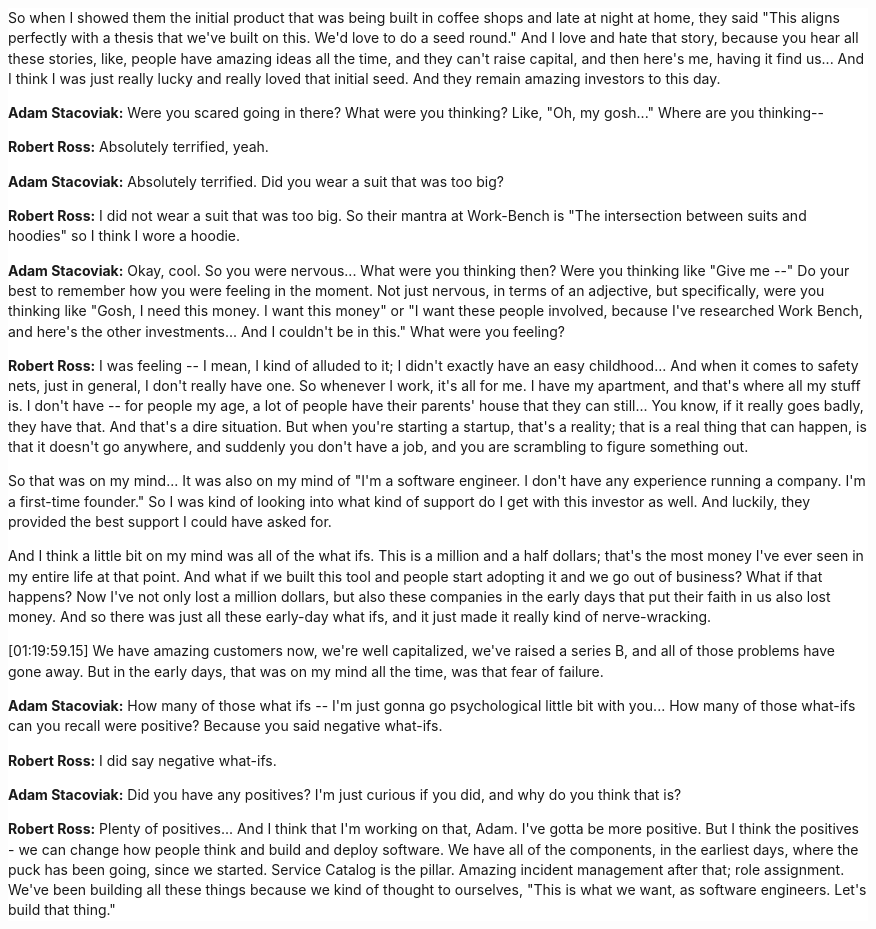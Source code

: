So when I showed them the initial product that was being built in coffee shops and late at night at home, they said "This aligns perfectly with a thesis that we've built on this. We'd love to do a seed round." And I love and hate that story, because you hear all these stories, like, people have amazing ideas all the time, and they can't raise capital, and then here's me, having it find us... And I think I was just really lucky and really loved that initial seed. And they remain amazing investors to this day.

**Adam Stacoviak:** Were you scared going in there? What were you thinking? Like, "Oh, my gosh..." Where are you thinking--

**Robert Ross:** Absolutely terrified, yeah.

**Adam Stacoviak:** Absolutely terrified. Did you wear a suit that was too big?

**Robert Ross:** I did not wear a suit that was too big. So their mantra at Work-Bench is "The intersection between suits and hoodies" so I think I wore a hoodie.

**Adam Stacoviak:** Okay, cool. So you were nervous... What were you thinking then? Were you thinking like "Give me --" Do your best to remember how you were feeling in the moment. Not just nervous, in terms of an adjective, but specifically, were you thinking like "Gosh, I need this money. I want this money" or "I want these people involved, because I've researched Work Bench, and here's the other investments... And I couldn't be in this." What were you feeling?

**Robert Ross:** I was feeling -- I mean, I kind of alluded to it; I didn't exactly have an easy childhood... And when it comes to safety nets, just in general, I don't really have one. So whenever I work, it's all for me. I have my apartment, and that's where all my stuff is. I don't have -- for people my age, a lot of people have their parents' house that they can still... You know, if it really goes badly, they have that. And that's a dire situation. But when you're starting a startup, that's a reality; that is a real thing that can happen, is that it doesn't go anywhere, and suddenly you don't have a job, and you are scrambling to figure something out.

So that was on my mind... It was also on my mind of "I'm a software engineer. I don't have any experience running a company. I'm a first-time founder." So I was kind of looking into what kind of support do I get with this investor as well. And luckily, they provided the best support I could have asked for.

And I think a little bit on my mind was all of the what ifs. This is a million and a half dollars; that's the most money I've ever seen in my entire life at that point. And what if we built this tool and people start adopting it and we go out of business? What if that happens? Now I've not only lost a million dollars, but also these companies in the early days that put their faith in us also lost money. And so there was just all these early-day what ifs, and it just made it really kind of nerve-wracking.

\[01:19:59.15\] We have amazing customers now, we're well capitalized, we've raised a series B, and all of those problems have gone away. But in the early days, that was on my mind all the time, was that fear of failure.

**Adam Stacoviak:** How many of those what ifs -- I'm just gonna go psychological little bit with you... How many of those what-ifs can you recall were positive? Because you said negative what-ifs.

**Robert Ross:** I did say negative what-ifs.

**Adam Stacoviak:** Did you have any positives? I'm just curious if you did, and why do you think that is?

**Robert Ross:** Plenty of positives... And I think that I'm working on that, Adam. I've gotta be more positive. But I think the positives - we can change how people think and build and deploy software. We have all of the components, in the earliest days, where the puck has been going, since we started. Service Catalog is the pillar. Amazing incident management after that; role assignment. We've been building all these things because we kind of thought to ourselves, "This is what we want, as software engineers. Let's build that thing."
